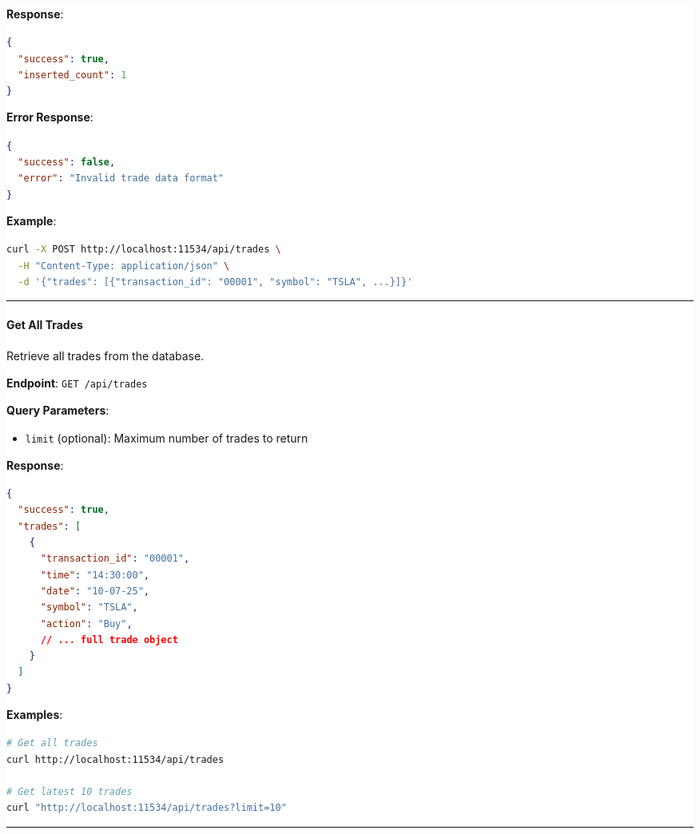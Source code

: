 **Response**:
```json
{
  "success": true,
  "inserted_count": 1
}
```

**Error Response**:
```json
{
  "success": false,
  "error": "Invalid trade data format"
}
```

**Example**:
```bash
curl -X POST http://localhost:11534/api/trades \
  -H "Content-Type: application/json" \
  -d '{"trades": [{"transaction_id": "00001", "symbol": "TSLA", ...}]}'
```

---

#### Get All Trades
Retrieve all trades from the database.

**Endpoint**: `GET /api/trades`

**Query Parameters**:
- `limit` (optional): Maximum number of trades to return

**Response**:
```json
{
  "success": true,
  "trades": [
    {
      "transaction_id": "00001",
      "time": "14:30:00",
      "date": "10-07-25",
      "symbol": "TSLA",
      "action": "Buy",
      // ... full trade object
    }
  ]
}
```

**Examples**:
```bash
# Get all trades
curl http://localhost:11534/api/trades

# Get latest 10 trades
curl "http://localhost:11534/api/trades?limit=10"
```

---

  [symbol: string]: {